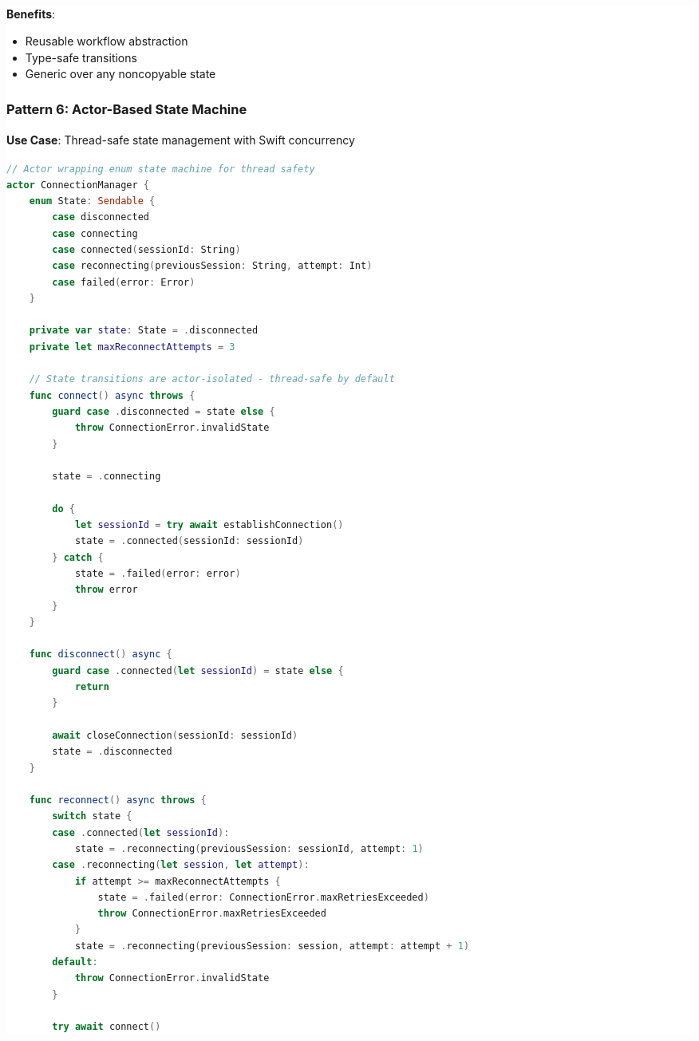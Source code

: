 **Benefits**:
- Reusable workflow abstraction
- Type-safe transitions
- Generic over any noncopyable state

### Pattern 6: Actor-Based State Machine

**Use Case**: Thread-safe state management with Swift concurrency

```swift
// Actor wrapping enum state machine for thread safety
actor ConnectionManager {
    enum State: Sendable {
        case disconnected
        case connecting
        case connected(sessionId: String)
        case reconnecting(previousSession: String, attempt: Int)
        case failed(error: Error)
    }
    
    private var state: State = .disconnected
    private let maxReconnectAttempts = 3
    
    // State transitions are actor-isolated - thread-safe by default
    func connect() async throws {
        guard case .disconnected = state else {
            throw ConnectionError.invalidState
        }
        
        state = .connecting
        
        do {
            let sessionId = try await establishConnection()
            state = .connected(sessionId: sessionId)
        } catch {
            state = .failed(error: error)
            throw error
        }
    }
    
    func disconnect() async {
        guard case .connected(let sessionId) = state else {
            return
        }
        
        await closeConnection(sessionId: sessionId)
        state = .disconnected
    }
    
    func reconnect() async throws {
        switch state {
        case .connected(let sessionId):
            state = .reconnecting(previousSession: sessionId, attempt: 1)
        case .reconnecting(let session, let attempt):
            if attempt >= maxReconnectAttempts {
                state = .failed(error: ConnectionError.maxRetriesExceeded)
                throw ConnectionError.maxRetriesExceeded
            }
            state = .reconnecting(previousSession: session, attempt: attempt + 1)
        default:
            throw ConnectionError.invalidState
        }
        
        try await connect()
```